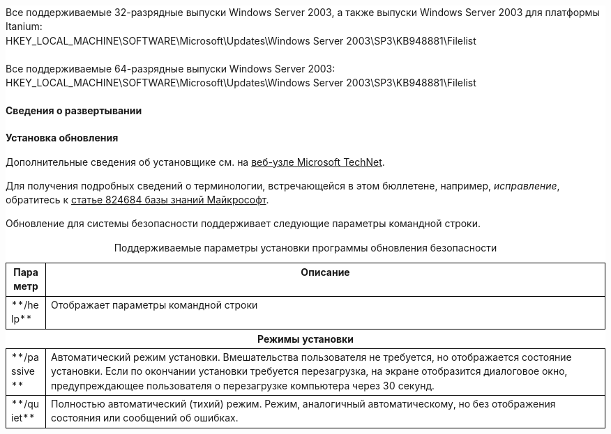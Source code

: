 <td style="border:1px solid black;">Все поддерживаемые 32-разрядные выпуски Windows Server 2003, а также выпуски Windows Server 2003 для платформы Itanium:<br />
HKEY_LOCAL_MACHINE\SOFTWARE\Microsoft\Updates\Windows Server 2003\SP3\KB948881\Filelist<br />
<br />
Все поддерживаемые 64-разрядные выпуски Windows Server 2003:<br />
HKEY_LOCAL_MACHINE\SOFTWARE\Microsoft\Updates\Windows Server 2003\SP3\KB948881\Filelist</td>
</tr>
</tbody>
</table>
 

#### Сведения о развертывании

**Установка обновления**

Дополнительные сведения об установщике см. на [веб-узле Microsoft TechNet](http://go.microsoft.com/fwlink/?linkid=38951).

Для получения подробных сведений о терминологии, встречающейся в этом бюллетене, например, *исправление*, обратитесь к [статье 824684 базы знаний Майкрософт](http://support.microsoft.com/kb/824684).

Обновление для системы безопасности поддерживает следующие параметры командной строки.

<table class="dataTable">
<caption>
Поддерживаемые параметры установки программы обновления безопасности
</caption>
<tr class="thead">
<th style="border:1px solid black;" >
Параметр
</th>
<th style="border:1px solid black;" >
Описание
</th>
</tr>
<tr>
<td style="border:1px solid black;">
**/help**
</td>
<td style="border:1px solid black;">
Отображает параметры командной строки
</td>
</tr>
<tr>
<th colspan="2">
Режимы установки
</th>
</tr>
<tr class="alternateRow">
<td style="border:1px solid black;">
**/passive**
</td>
<td style="border:1px solid black;">
Автоматический режим установки. Вмешательства пользователя не требуется, но отображается состояние установки. Если по окончании установки требуется перезагрузка, на экране отобразится диалоговое окно, предупреждающее пользователя о перезагрузке компьютера через 30 секунд.
</td>
</tr>
<tr>
<td style="border:1px solid black;">
**/quiet**
</td>
<td style="border:1px solid black;">
Полностью автоматический (тихий) режим. Режим, аналогичный автоматическому, но без отображения состояния или сообщений об ошибках.
</td>